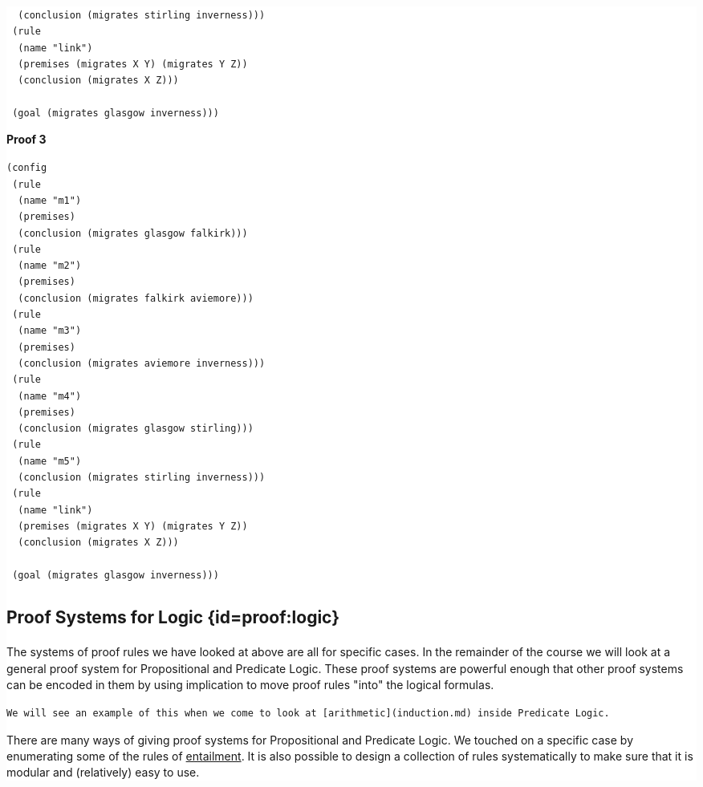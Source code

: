 ```rules {id=rules-haggis-example2}
  (conclusion (migrates stirling inverness)))
 (rule
  (name "link")
  (premises (migrates X Y) (migrates Y Z))
  (conclusion (migrates X Z)))

 (goal (migrates glasgow inverness)))
```

**Proof 3**

```rules {id=rules-haggis-example3}
(config
 (rule
  (name "m1")
  (premises)
  (conclusion (migrates glasgow falkirk)))
 (rule
  (name "m2")
  (premises)
  (conclusion (migrates falkirk aviemore)))
 (rule
  (name "m3")
  (premises)
  (conclusion (migrates aviemore inverness)))
 (rule
  (name "m4")
  (premises)
  (conclusion (migrates glasgow stirling)))
 (rule
  (name "m5")
  (conclusion (migrates stirling inverness)))
 (rule
  (name "link")
  (premises (migrates X Y) (migrates Y Z))
  (conclusion (migrates X Z)))

 (goal (migrates glasgow inverness)))
```

## Proof Systems for Logic {id=proof:logic}

The systems of proof rules we have looked at above are all for specific cases. In the remainder of the course we will look at a general proof system for Propositional and Predicate Logic. These proof systems are powerful enough that other proof systems can be encoded in them by using implication to move proof rules "into" the logical formulas.

```comment
We will see an example of this when we come to look at [arithmetic](induction.md) inside Predicate Logic.
```

There are many ways of giving proof systems for Propositional and Predicate Logic. We touched on a specific case by enumerating some of the rules of [entailment](entailment.md). It is also possible to design a collection of rules systematically to make sure that it is modular and (relatively) easy to use.
